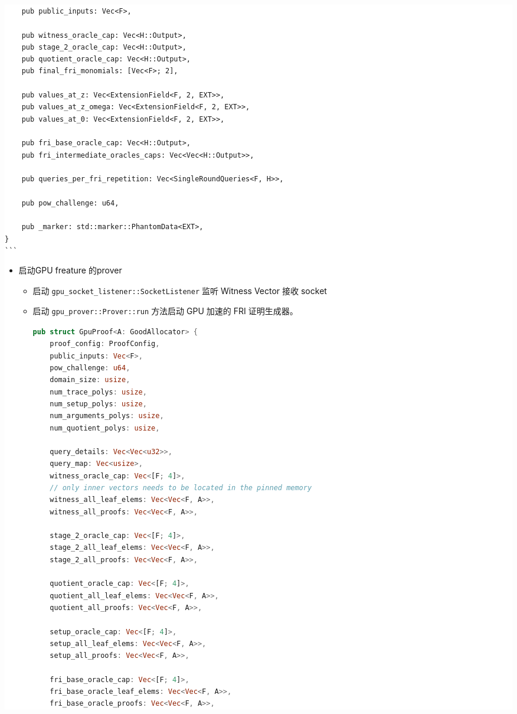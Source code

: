         pub public_inputs: Vec<F>,
    
        pub witness_oracle_cap: Vec<H::Output>,
        pub stage_2_oracle_cap: Vec<H::Output>,
        pub quotient_oracle_cap: Vec<H::Output>,
        pub final_fri_monomials: [Vec<F>; 2],
    
        pub values_at_z: Vec<ExtensionField<F, 2, EXT>>,
        pub values_at_z_omega: Vec<ExtensionField<F, 2, EXT>>,
        pub values_at_0: Vec<ExtensionField<F, 2, EXT>>,
    
        pub fri_base_oracle_cap: Vec<H::Output>,
        pub fri_intermediate_oracles_caps: Vec<Vec<H::Output>>,
    
        pub queries_per_fri_repetition: Vec<SingleRoundQueries<F, H>>,
    
        pub pow_challenge: u64,
    
        pub _marker: std::marker::PhantomData<EXT>,
    }
    ```
  
* 启动GPU freature 的prover
  * 启动 `gpu_socket_listener::SocketListener` 监听 Witness Vector 接收 socket
  * 启动 `gpu_prover::Prover::run` 方法启动 GPU 加速的 FRI 证明生成器。
  
    ```rust
    pub struct GpuProof<A: GoodAllocator> {
        proof_config: ProofConfig,
        public_inputs: Vec<F>,
        pow_challenge: u64,
        domain_size: usize,
        num_trace_polys: usize,
        num_setup_polys: usize,
        num_arguments_polys: usize,
        num_quotient_polys: usize,
    
        query_details: Vec<Vec<u32>>,
        query_map: Vec<usize>,
        witness_oracle_cap: Vec<[F; 4]>,
        // only inner vectors needs to be located in the pinned memory
        witness_all_leaf_elems: Vec<Vec<F, A>>,
        witness_all_proofs: Vec<Vec<F, A>>,
    
        stage_2_oracle_cap: Vec<[F; 4]>,
        stage_2_all_leaf_elems: Vec<Vec<F, A>>,
        stage_2_all_proofs: Vec<Vec<F, A>>,
    
        quotient_oracle_cap: Vec<[F; 4]>,
        quotient_all_leaf_elems: Vec<Vec<F, A>>,
        quotient_all_proofs: Vec<Vec<F, A>>,
    
        setup_oracle_cap: Vec<[F; 4]>,
        setup_all_leaf_elems: Vec<Vec<F, A>>,
        setup_all_proofs: Vec<Vec<F, A>>,
    
        fri_base_oracle_cap: Vec<[F; 4]>,
        fri_base_oracle_leaf_elems: Vec<Vec<F, A>>,
        fri_base_oracle_proofs: Vec<Vec<F, A>>,
    